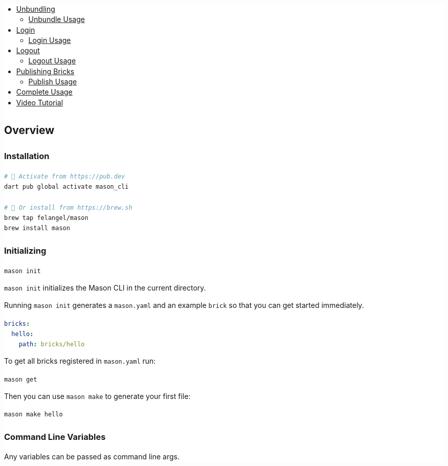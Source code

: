- [Unbundling](#unbundling)
  - [Unbundle Usage](#unbundle-usage)
- [Login](#login)
  - [Login Usage](#login-usage)
- [Logout](#logout)
  - [Logout Usage](#logout-usage)
- [Publishing Bricks](#publishing-bricks)
  - [Publish Usage](#publish-usage)
- [Complete Usage](#complete-usage)
- [Video Tutorial](#video-tutorial)

## Overview

### Installation

```sh
# 🎯 Activate from https://pub.dev
dart pub global activate mason_cli

# 🍺 Or install from https://brew.sh
brew tap felangel/mason
brew install mason
```

### Initializing

```sh
mason init
```

`mason init` initializes the Mason CLI in the current directory.

Running `mason init` generates a `mason.yaml` and an example `brick` so that you can get started immediately.

```yaml
bricks:
  hello:
    path: bricks/hello
```

To get all bricks registered in `mason.yaml` run:

```sh
mason get
```

Then you can use `mason make` to generate your first file:

```sh
mason make hello
```

### Command Line Variables

Any variables can be passed as command line args.
